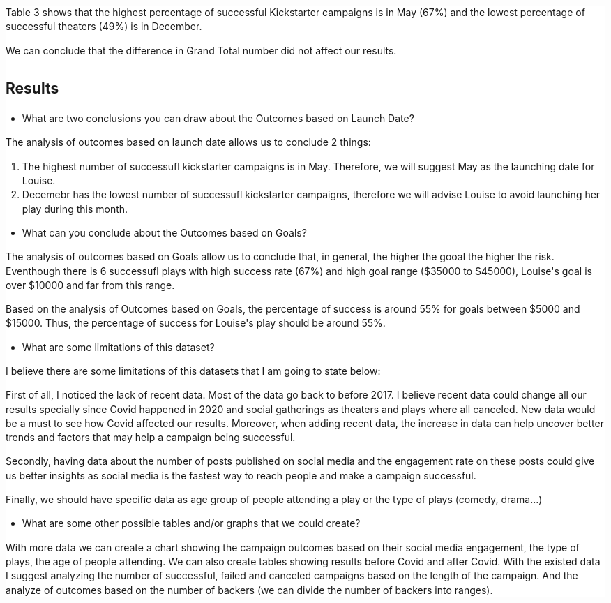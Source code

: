 Table 3 shows that the highest percentage of successful Kickstarter campaigns is in May (67%) and the lowest percentage of successful theaters (49%) is in December. 

We can conclude that the difference in Grand Total number did not affect our results. 


## Results

- What are two conclusions you can draw about the Outcomes based on Launch Date?

The analysis of outcomes based on launch date allows us to conclude 2 things:
1. The highest number of successufl kickstarter campaigns is in May. Therefore, we will suggest May as the launching date for Louise. 
2. Decemebr has the lowest number of successufl kickstarter campaigns, therefore we will advise Louise to avoid launching her play during this month.

- What can you conclude about the Outcomes based on Goals?

The analysis of outcomes based on Goals allow us to conclude that, in general, the higher the gooal the higher the risk. Eventhough there is 6 successufl plays with high success rate (67%) and high goal range ($35000 to $45000), Louise's goal is over $10000 and far from this range.

Based on the analysis of Outcomes based on Goals, the percentage of success is around 55% for goals between $5000 and $15000. Thus, the percentage of success for Louise's play should be around 55%. 

- What are some limitations of this dataset?

I believe there are some limitations of this datasets that I am going to state below:

First of all, I noticed the lack of recent data. Most of the data go back to before 2017. I believe recent data could change all our results specially since Covid happened in 2020 and social gatherings as theaters and plays where all canceled. New data would be a must to see how Covid affected our results. Moreover, when adding recent data, the increase in data can help uncover better trends and factors that may help a campaign being successful.

Secondly, having data about the number of posts published on social media and the engagement rate on these posts could give us better insights as social media is the fastest way to reach people and make a campaign successful. 

Finally, we should have specific data as age group of people attending a play or the type of plays (comedy, drama...)

- What are some other possible tables and/or graphs that we could create?

With more data we can create a chart showing the campaign outcomes based on their social media engagement, the type of plays, the age of people attending. We can also create tables showing results before Covid and after Covid. 
With the existed data I suggest analyzing the number of successful, failed and canceled campaigns based on the length of the campaign. And the analyze of outcomes based on the number of backers (we can divide the number of backers into ranges).

